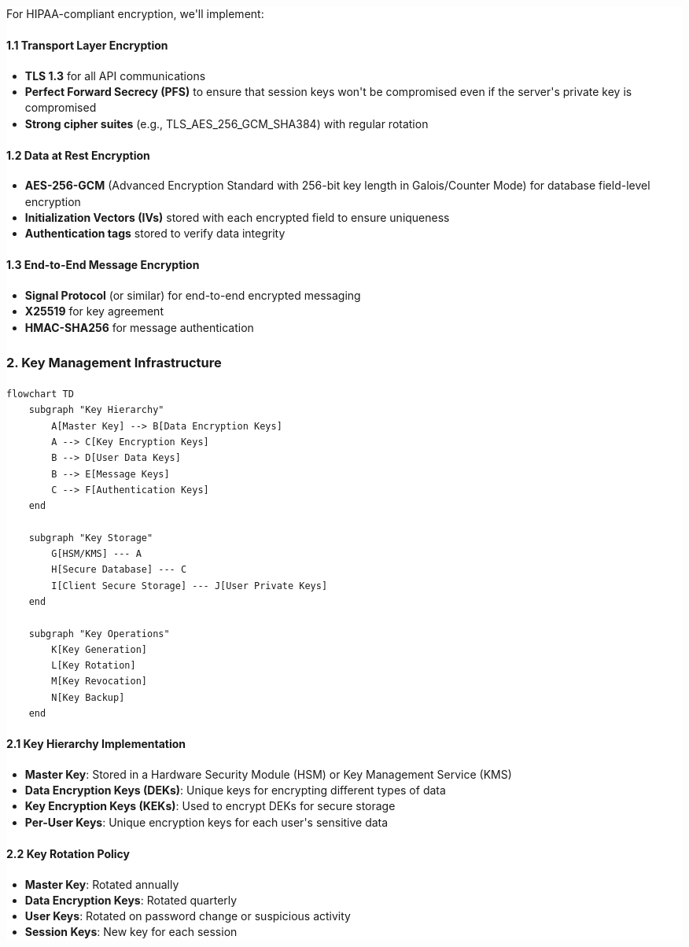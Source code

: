 For HIPAA-compliant encryption, we'll implement:

#### 1.1 Transport Layer Encryption
- **TLS 1.3** for all API communications
- **Perfect Forward Secrecy (PFS)** to ensure that session keys won't be compromised even if the server's private key is compromised
- **Strong cipher suites** (e.g., TLS_AES_256_GCM_SHA384) with regular rotation

#### 1.2 Data at Rest Encryption
- **AES-256-GCM** (Advanced Encryption Standard with 256-bit key length in Galois/Counter Mode) for database field-level encryption
- **Initialization Vectors (IVs)** stored with each encrypted field to ensure uniqueness
- **Authentication tags** stored to verify data integrity

#### 1.3 End-to-End Message Encryption
- **Signal Protocol** (or similar) for end-to-end encrypted messaging
- **X25519** for key agreement
- **HMAC-SHA256** for message authentication

### 2. Key Management Infrastructure

```mermaid
flowchart TD
    subgraph "Key Hierarchy"
        A[Master Key] --> B[Data Encryption Keys]
        A --> C[Key Encryption Keys]
        B --> D[User Data Keys]
        B --> E[Message Keys]
        C --> F[Authentication Keys]
    end
    
    subgraph "Key Storage"
        G[HSM/KMS] --- A
        H[Secure Database] --- C
        I[Client Secure Storage] --- J[User Private Keys]
    end
    
    subgraph "Key Operations"
        K[Key Generation]
        L[Key Rotation]
        M[Key Revocation]
        N[Key Backup]
    end
```

#### 2.1 Key Hierarchy Implementation
- **Master Key**: Stored in a Hardware Security Module (HSM) or Key Management Service (KMS)
- **Data Encryption Keys (DEKs)**: Unique keys for encrypting different types of data
- **Key Encryption Keys (KEKs)**: Used to encrypt DEKs for secure storage
- **Per-User Keys**: Unique encryption keys for each user's sensitive data

#### 2.2 Key Rotation Policy
- **Master Key**: Rotated annually
- **Data Encryption Keys**: Rotated quarterly
- **User Keys**: Rotated on password change or suspicious activity
- **Session Keys**: New key for each session
